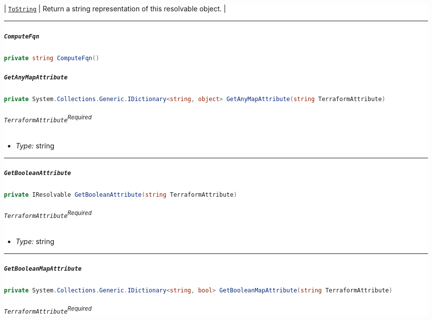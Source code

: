| <code><a href="#@cdktf/provider-snowflake.gitRepository.GitRepositoryDescribeOutputOutputReference.toString">ToString</a></code> | Return a string representation of this resolvable object. |

---

##### `ComputeFqn` <a name="ComputeFqn" id="@cdktf/provider-snowflake.gitRepository.GitRepositoryDescribeOutputOutputReference.computeFqn"></a>

```csharp
private string ComputeFqn()
```

##### `GetAnyMapAttribute` <a name="GetAnyMapAttribute" id="@cdktf/provider-snowflake.gitRepository.GitRepositoryDescribeOutputOutputReference.getAnyMapAttribute"></a>

```csharp
private System.Collections.Generic.IDictionary<string, object> GetAnyMapAttribute(string TerraformAttribute)
```

###### `TerraformAttribute`<sup>Required</sup> <a name="TerraformAttribute" id="@cdktf/provider-snowflake.gitRepository.GitRepositoryDescribeOutputOutputReference.getAnyMapAttribute.parameter.terraformAttribute"></a>

- *Type:* string

---

##### `GetBooleanAttribute` <a name="GetBooleanAttribute" id="@cdktf/provider-snowflake.gitRepository.GitRepositoryDescribeOutputOutputReference.getBooleanAttribute"></a>

```csharp
private IResolvable GetBooleanAttribute(string TerraformAttribute)
```

###### `TerraformAttribute`<sup>Required</sup> <a name="TerraformAttribute" id="@cdktf/provider-snowflake.gitRepository.GitRepositoryDescribeOutputOutputReference.getBooleanAttribute.parameter.terraformAttribute"></a>

- *Type:* string

---

##### `GetBooleanMapAttribute` <a name="GetBooleanMapAttribute" id="@cdktf/provider-snowflake.gitRepository.GitRepositoryDescribeOutputOutputReference.getBooleanMapAttribute"></a>

```csharp
private System.Collections.Generic.IDictionary<string, bool> GetBooleanMapAttribute(string TerraformAttribute)
```

###### `TerraformAttribute`<sup>Required</sup> <a name="TerraformAttribute" id="@cdktf/provider-snowflake.gitRepository.GitRepositoryDescribeOutputOutputReference.getBooleanMapAttribute.parameter.terraformAttribute"></a>
